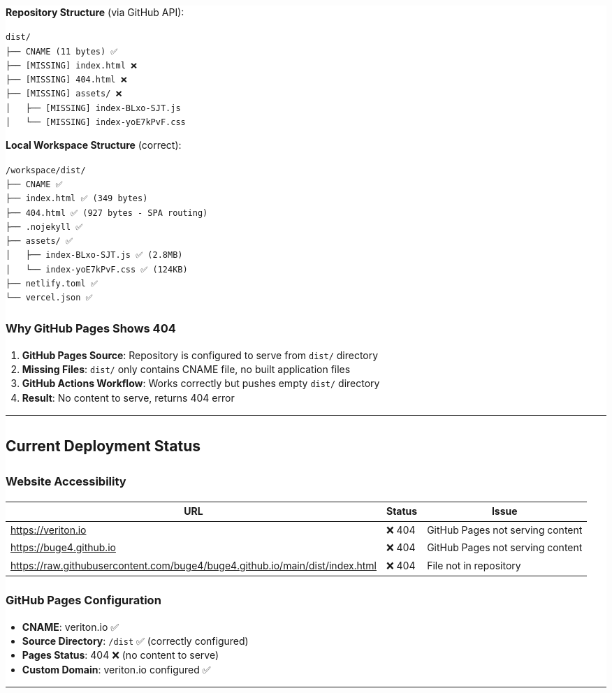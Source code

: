 **Repository Structure** (via GitHub API):
```
dist/
├── CNAME (11 bytes) ✅
├── [MISSING] index.html ❌
├── [MISSING] 404.html ❌
├── [MISSING] assets/ ❌
│   ├── [MISSING] index-BLxo-SJT.js
│   └── [MISSING] index-yoE7kPvF.css
```

**Local Workspace Structure** (correct):
```
/workspace/dist/
├── CNAME ✅
├── index.html ✅ (349 bytes)
├── 404.html ✅ (927 bytes - SPA routing)
├── .nojekyll ✅
├── assets/ ✅
│   ├── index-BLxo-SJT.js ✅ (2.8MB)
│   └── index-yoE7kPvF.css ✅ (124KB)
├── netlify.toml ✅
└── vercel.json ✅
```

### Why GitHub Pages Shows 404
1. **GitHub Pages Source**: Repository is configured to serve from `dist/` directory
2. **Missing Files**: `dist/` only contains CNAME file, no built application files
3. **GitHub Actions Workflow**: Works correctly but pushes empty `dist/` directory
4. **Result**: No content to serve, returns 404 error

---

## Current Deployment Status

### Website Accessibility
| URL | Status | Issue |
|-----|--------|-------|
| https://veriton.io | ❌ 404 | GitHub Pages not serving content |
| https://buge4.github.io | ❌ 404 | GitHub Pages not serving content |
| https://raw.githubusercontent.com/buge4/buge4.github.io/main/dist/index.html | ❌ 404 | File not in repository |

### GitHub Pages Configuration
- **CNAME**: veriton.io ✅
- **Source Directory**: `/dist` ✅ (correctly configured)
- **Pages Status**: 404 ❌ (no content to serve)
- **Custom Domain**: veriton.io configured ✅

---
